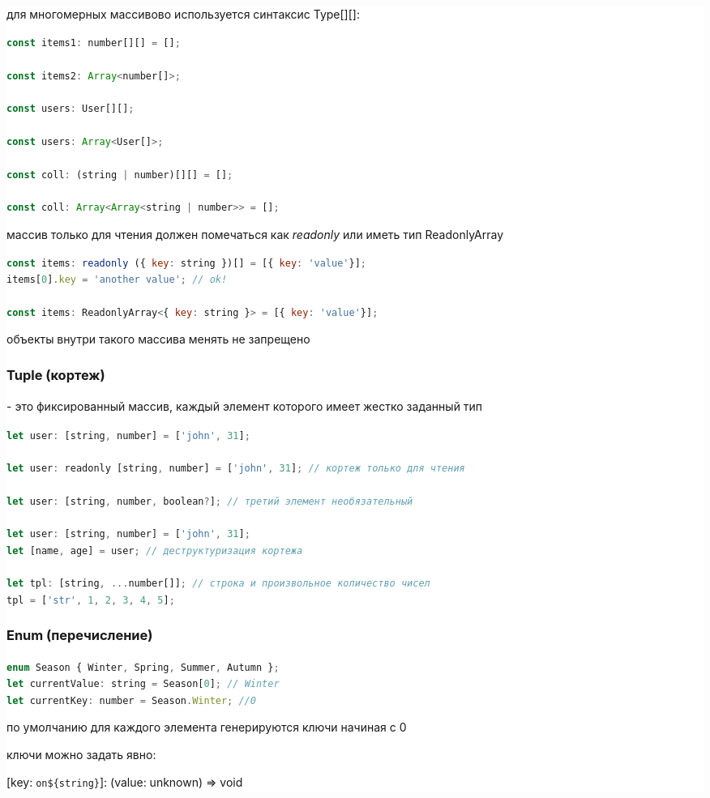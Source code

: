 для многомерных массивово используется синтаксис Type[][]:

```js
const items1: number[][] = [];

const items2: Array<number[]>;

const users: User[][];

const users: Array<User[]>;

const coll: (string | number)[][] = [];

const coll: Array<Array<string | number>> = [];
```

массив только для чтения должен помечаться как _readonly_ или иметь тип ReadonlyArray

```js
const items: readonly ({ key: string })[] = [{ key: 'value'}];
items[0].key = 'another value'; // ok!

const items: ReadonlyArray<{ key: string }> = [{ key: 'value'}];
```

объекты внутри такого массива менять не запрещено

### Tuple (кортеж)

\- это фиксированный массив, каждый элемент которого имеет жестко заданный тип

```js
let user: [string, number] = ['john', 31];

let user: readonly [string, number] = ['john', 31]; // кортеж только для чтения

let user: [string, number, boolean?]; // третий элемент необязательный

let user: [string, number] = ['john', 31];
let [name, age] = user; // деструктуризация кортежа

let tpl: [string, ...number[]]; // строка и произвольное количество чисел
tpl = ['str', 1, 2, 3, 4, 5];
```

### Enum (перечисление)

```js
enum Season { Winter, Spring, Summer, Autumn };
let currentValue: string = Season[0]; // Winter
let currentKey: number = Season.Winter; //0
```

по умолчанию для каждого элемента генерируются ключи начиная с 0

ключи можно задать явно:


  [key: string | number | symbol]: unknown,
  [Symbol('secret')]: 'symbol',
  [key: string]: unknown;
  [key: `on${string}`]: (value: unknown) => void